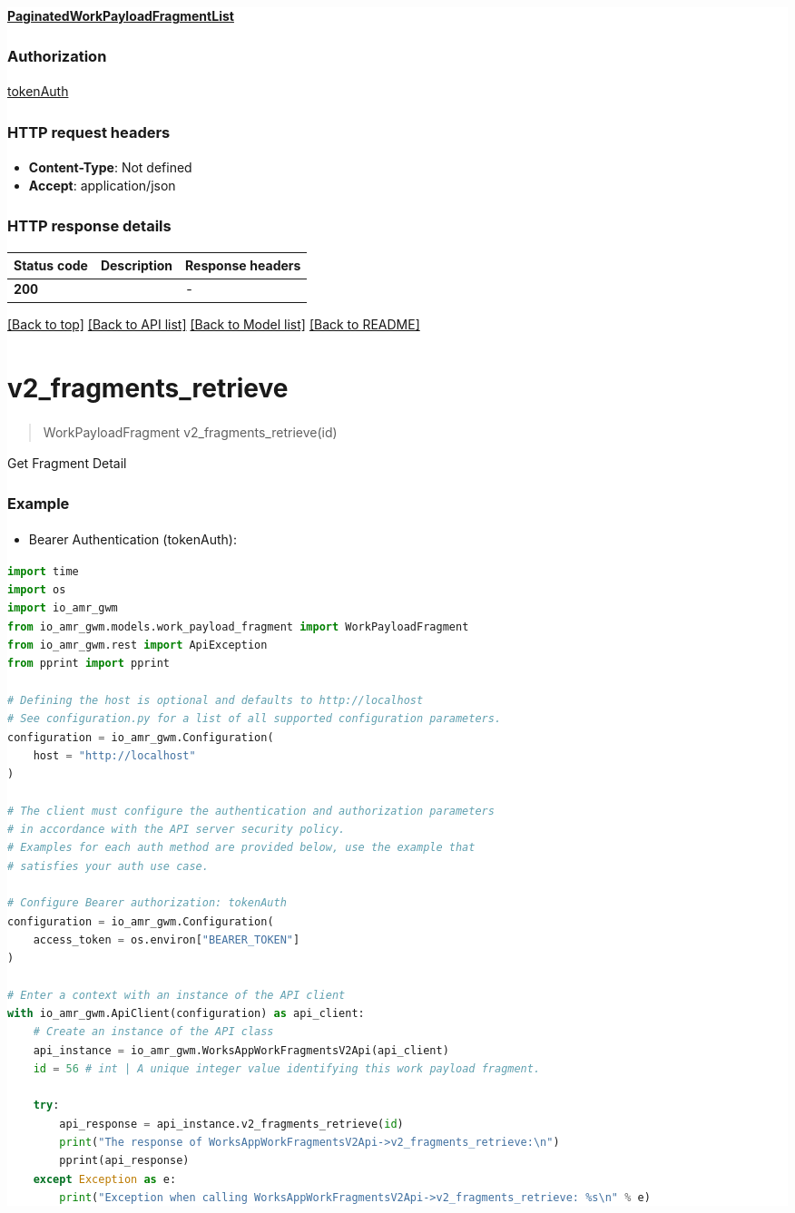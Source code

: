 [**PaginatedWorkPayloadFragmentList**](PaginatedWorkPayloadFragmentList.md)

### Authorization

[tokenAuth](../README.md#tokenAuth)

### HTTP request headers

 - **Content-Type**: Not defined
 - **Accept**: application/json

### HTTP response details
| Status code | Description | Response headers |
|-------------|-------------|------------------|
**200** |  |  -  |

[[Back to top]](#) [[Back to API list]](../README.md#documentation-for-api-endpoints) [[Back to Model list]](../README.md#documentation-for-models) [[Back to README]](../README.md)

# **v2_fragments_retrieve**
> WorkPayloadFragment v2_fragments_retrieve(id)



Get Fragment Detail

### Example

* Bearer Authentication (tokenAuth):
```python
import time
import os
import io_amr_gwm
from io_amr_gwm.models.work_payload_fragment import WorkPayloadFragment
from io_amr_gwm.rest import ApiException
from pprint import pprint

# Defining the host is optional and defaults to http://localhost
# See configuration.py for a list of all supported configuration parameters.
configuration = io_amr_gwm.Configuration(
    host = "http://localhost"
)

# The client must configure the authentication and authorization parameters
# in accordance with the API server security policy.
# Examples for each auth method are provided below, use the example that
# satisfies your auth use case.

# Configure Bearer authorization: tokenAuth
configuration = io_amr_gwm.Configuration(
    access_token = os.environ["BEARER_TOKEN"]
)

# Enter a context with an instance of the API client
with io_amr_gwm.ApiClient(configuration) as api_client:
    # Create an instance of the API class
    api_instance = io_amr_gwm.WorksAppWorkFragmentsV2Api(api_client)
    id = 56 # int | A unique integer value identifying this work payload fragment.

    try:
        api_response = api_instance.v2_fragments_retrieve(id)
        print("The response of WorksAppWorkFragmentsV2Api->v2_fragments_retrieve:\n")
        pprint(api_response)
    except Exception as e:
        print("Exception when calling WorksAppWorkFragmentsV2Api->v2_fragments_retrieve: %s\n" % e)
```